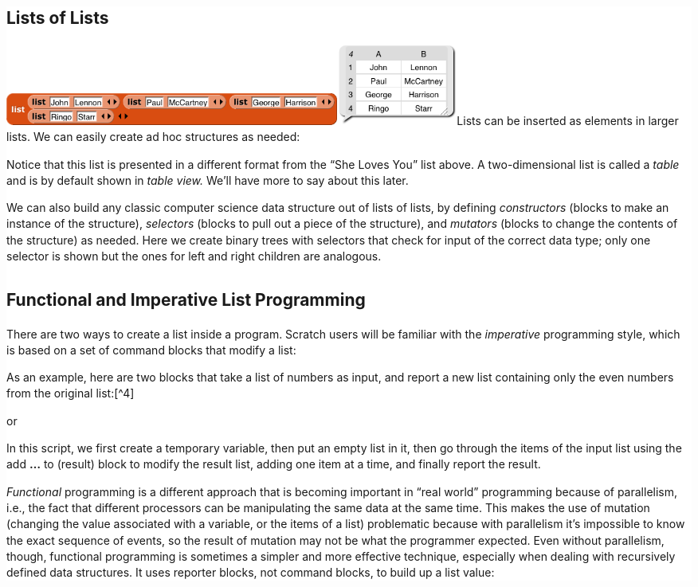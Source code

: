 ## Lists of Lists

<img src="media/image538.png"
style="width:5.88889in;height:1.04861in" />Lists can be inserted as
elements in larger lists. We can easily create ad hoc structures as
needed:

Notice that this list is presented in a different format from the “She
Loves You” list above. A two-dimensional list is called a *table* and is
by default shown in *table view.* We’ll have more to say about this
later.

We can also build any classic computer science data structure out of
lists of lists, by defining *constructors* (blocks to make an instance
of the structure), *selectors* (blocks to pull out a piece of the
structure), and *mutators* (blocks to change the contents of the
structure) as needed. Here we create binary trees with selectors that
check for input of the correct data type; only one selector is shown but
the ones for left and right children are analogous.

##  Functional and Imperative List Programming

There are two ways to create a list inside a program. Scratch users will
be familiar with the *imperative* programming style, which is based on a
set of command blocks that modify a list:

As an example, here are two blocks that take a list of numbers as input,
and report a new list containing only the even numbers from the original
list:[^4]

or

In this script, we first create a temporary variable, then put an empty
list in it, then go through the items of the input list using the add
**…** to (result) block to modify the result list, adding one item at a
time, and finally report the result.

*Functional* programming is a different approach that is becoming
important in “real world” programming because of parallelism, i.e., the
fact that different processors can be manipulating the same data at the
same time. This makes the use of mutation (changing the value associated
with a variable, or the items of a list) problematic because with
parallelism it’s impossible to know the exact sequence of events, so the
result of mutation may not be what the programmer expected. Even without
parallelism, though, functional programming is sometimes a simpler and
more effective technique, especially when dealing with recursively
defined data structures. It uses reporter blocks, not command blocks, to
build up a list value:
